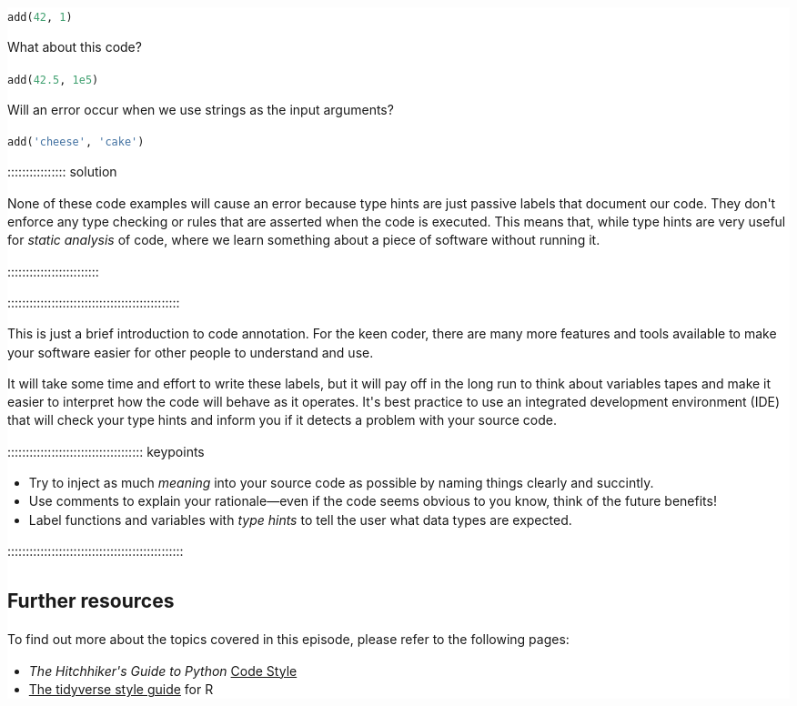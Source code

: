 ```python
add(42, 1)
```

What about this code?

```python
add(42.5, 1e5)
```

Will an error occur when we use strings as the input arguments?

```python
add('cheese', 'cake')
```

:::::::::::::::: solution

None of these code examples will cause an error because type hints are just passive labels that document our code. They don't enforce any type checking or rules that are asserted when the code is executed. This means that, while type hints are very useful for *static analysis* of code, where we learn something about a piece of software without running it.

:::::::::::::::::::::::::

:::::::::::::::::::::::::::::::::::::::::::::::

This is just a brief introduction to code annotation. For the keen coder, there are many more features and tools available to make your software easier for other people to understand and use.

It will take some time and effort to write these labels, but it will pay off in the long run to think about variables tapes and make it easier to interpret how the code will behave as it operates. It's best practice to use an integrated development environment (IDE) that will check your type hints and inform you if it detects a problem with your source code.

::::::::::::::::::::::::::::::::::::: keypoints 

- Try to inject as much *meaning* into your source code as possible by naming things clearly and succintly.
- Use comments to explain your rationale&mdash;even if the code seems obvious to you know, think of the future benefits!
- Label functions and variables with *type hints* to tell the user what data types are expected.

::::::::::::::::::::::::::::::::::::::::::::::::

## Further resources

To find out more about the topics covered in this episode, please refer to the following pages:

- _The Hitchhiker's Guide to Python_ [Code Style](https://docs.python-guide.org/writing/style/)
- [The tidyverse style guide](https://style.tidyverse.org/) for R
